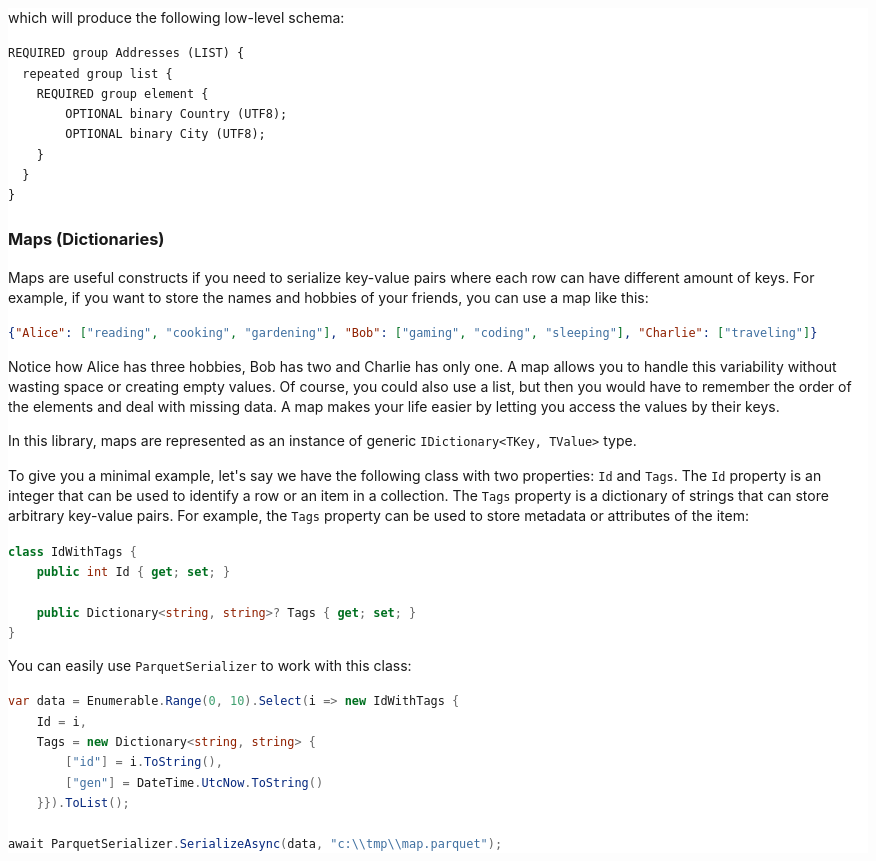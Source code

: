 which will produce the following low-level schema:

```
REQUIRED group Addresses (LIST) {
  repeated group list {
    REQUIRED group element {
        OPTIONAL binary Country (UTF8);
        OPTIONAL binary City (UTF8);
    }
  }
}
```

### Maps (Dictionaries)

Maps are useful constructs if you need to serialize key-value pairs where each row can have different amount of keys. For example, if you want to store the names and hobbies of your friends, you can use a map like this:

```json
{"Alice": ["reading", "cooking", "gardening"], "Bob": ["gaming", "coding", "sleeping"], "Charlie": ["traveling"]}
```

Notice how Alice has three hobbies, Bob has two and Charlie has only one. A map allows you to handle this variability without wasting space or creating empty values. Of course, you could also use a list, but then you would have to remember the order of the elements and deal with missing data. A map makes your life easier by letting you access the values by their keys.

In this library, maps are represented as an instance of generic `IDictionary<TKey, TValue>` type. 

To give you a minimal example, let's say we have the following class with two properties: `Id` and `Tags`. The `Id` property is an integer that can be used to identify a row or an item in a collection. The `Tags` property is a dictionary of strings that can store arbitrary key-value pairs. For example, the `Tags` property can be used to store metadata or attributes of the item:

```C#
class IdWithTags {
    public int Id { get; set; }

    public Dictionary<string, string>? Tags { get; set; }
}
```



You can easily use `ParquetSerializer` to work with this class:

```C#
var data = Enumerable.Range(0, 10).Select(i => new IdWithTags { 
    Id = i,
    Tags = new Dictionary<string, string> {
        ["id"] = i.ToString(),
        ["gen"] = DateTime.UtcNow.ToString()
    }}).ToList();

await ParquetSerializer.SerializeAsync(data, "c:\\tmp\\map.parquet");
```
